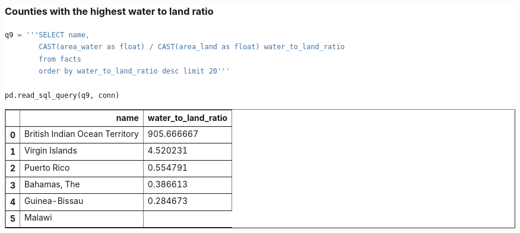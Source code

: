 
### Counties with the highest water to land ratio


```python
q9 = '''SELECT name, 
        CAST(area_water as float) / CAST(area_land as float) water_to_land_ratio
        from facts 
        order by water_to_land_ratio desc limit 20'''

pd.read_sql_query(q9, conn)
```




<div>
<style scoped>
    .dataframe tbody tr th:only-of-type {
        vertical-align: middle;
    }

    .dataframe tbody tr th {
        vertical-align: top;
    }

    .dataframe thead th {
        text-align: right;
    }
</style>
<table border="1" class="dataframe">
  <thead>
    <tr style="text-align: right;">
      <th></th>
      <th>name</th>
      <th>water_to_land_ratio</th>
    </tr>
  </thead>
  <tbody>
    <tr>
      <th>0</th>
      <td>British Indian Ocean Territory</td>
      <td>905.666667</td>
    </tr>
    <tr>
      <th>1</th>
      <td>Virgin Islands</td>
      <td>4.520231</td>
    </tr>
    <tr>
      <th>2</th>
      <td>Puerto Rico</td>
      <td>0.554791</td>
    </tr>
    <tr>
      <th>3</th>
      <td>Bahamas, The</td>
      <td>0.386613</td>
    </tr>
    <tr>
      <th>4</th>
      <td>Guinea-Bissau</td>
      <td>0.284673</td>
    </tr>
    <tr>
      <th>5</th>
      <td>Malawi</td>